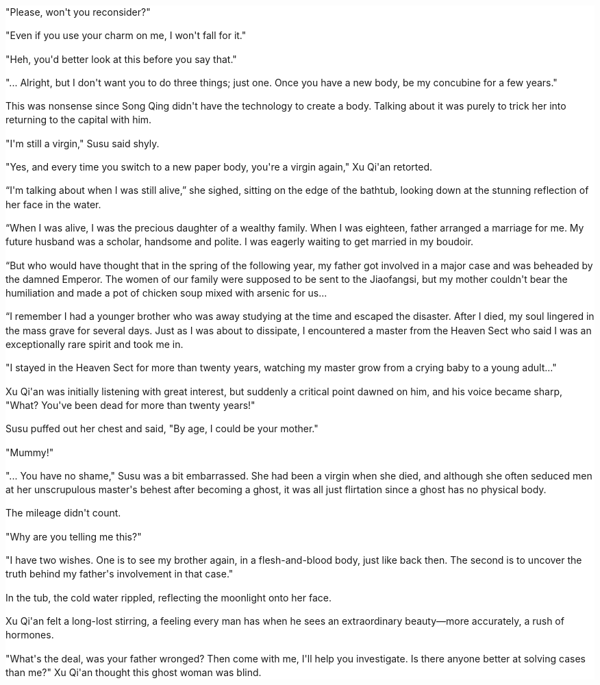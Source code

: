 "Please, won't you reconsider?"

"Even if you use your charm on me, I won't fall for it."

"Heh, you'd better look at this before you say that."

"... Alright, but I don't want you to do three things; just one. Once you have a new body, be my concubine for a few years."

This was nonsense since Song Qing didn't have the technology to create a body. Talking about it was purely to trick her into returning to the capital with him.

"I'm still a virgin," Susu said shyly.

"Yes, and every time you switch to a new paper body, you're a virgin again," Xu Qi'an retorted.

“I'm talking about when I was still alive,” she sighed, sitting on the edge of the bathtub, looking down at the stunning reflection of her face in the water.

“When I was alive, I was the precious daughter of a wealthy family. When I was eighteen, father arranged a marriage for me. My future husband was a scholar, handsome and polite. I was eagerly waiting to get married in my boudoir.

“But who would have thought that in the spring of the following year, my father got involved in a major case and was beheaded by the damned Emperor. The women of our family were supposed to be sent to the Jiaofangsi, but my mother couldn't bear the humiliation and made a pot of chicken soup mixed with arsenic for us...

“I remember I had a younger brother who was away studying at the time and escaped the disaster. After I died, my soul lingered in the mass grave for several days. Just as I was about to dissipate, I encountered a master from the Heaven Sect who said I was an exceptionally rare spirit and took me in.

"I stayed in the Heaven Sect for more than twenty years, watching my master grow from a crying baby to a young adult..."

Xu Qi'an was initially listening with great interest, but suddenly a critical point dawned on him, and his voice became sharp, "What? You've been dead for more than twenty years!"

Susu puffed out her chest and said, "By age, I could be your mother."

"Mummy!"

"... You have no shame," Susu was a bit embarrassed. She had been a virgin when she died, and although she often seduced men at her unscrupulous master's behest after becoming a ghost, it was all just flirtation since a ghost has no physical body.

The mileage didn't count.

"Why are you telling me this?"

"I have two wishes. One is to see my brother again, in a flesh-and-blood body, just like back then. The second is to uncover the truth behind my father's involvement in that case."

In the tub, the cold water rippled, reflecting the moonlight onto her face.

Xu Qi'an felt a long-lost stirring, a feeling every man has when he sees an extraordinary beauty—more accurately, a rush of hormones.

"What's the deal, was your father wronged? Then come with me, I'll help you investigate. Is there anyone better at solving cases than me?" Xu Qi'an thought this ghost woman was blind.
